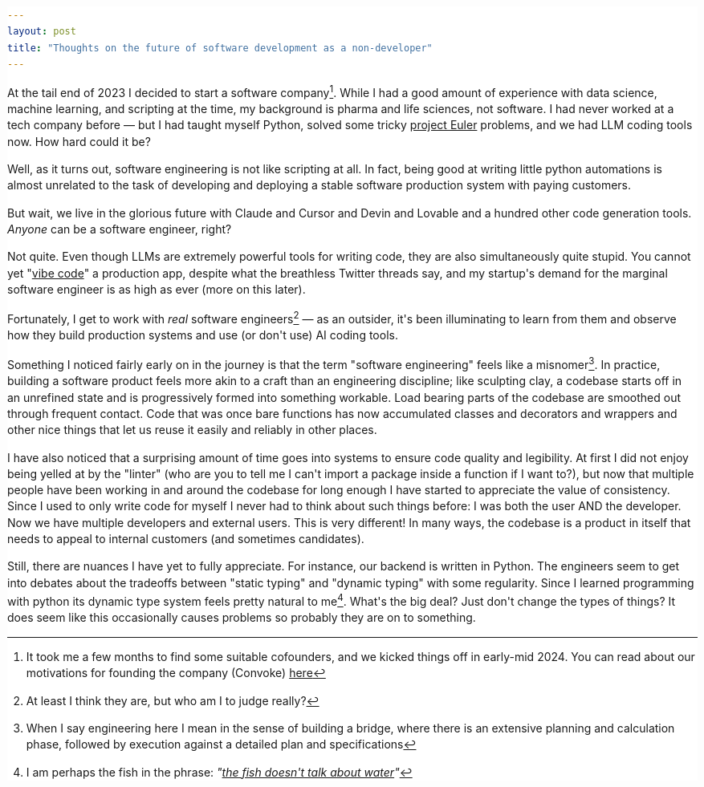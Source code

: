 ```yaml
---
layout: post
title: "Thoughts on the future of software development as a non-developer"
---
```

<meta property="og:image" content="https://atelfo.github.io/assets/codegen.png" />
<meta name="twitter:image" content="https://atelfo.github.io/assets/codegen.png" />
<meta name="twitter:description" content="My experience using code generation tools in a production codebase">

At the tail end of 2023 I decided to start a software company[^1]. While I had a good amount of experience with data science, machine learning, and scripting at the time, my background is pharma and life sciences, not software. I had never worked at a tech company before — but I had taught myself Python, solved some tricky [project Euler](https://projecteuler.net/) problems, and we had LLM coding tools now. How hard could it be?

Well, as it turns out, software engineering is not like scripting at all. In fact, being good at writing little python automations is almost unrelated to the task of developing and deploying a stable software production system with paying customers. 

But wait, we live in the glorious future with Claude and Cursor and Devin and Lovable and a hundred other code generation tools. *Anyone* can be a software engineer, right?

Not quite. Even though LLMs are extremely powerful tools for writing code, they are also simultaneously quite stupid. You cannot yet "[vibe code](https://x.com/karpathy/status/1886192184808149383)" a production app, despite what the breathless Twitter threads say, and my startup's demand for the marginal software engineer is as high as ever (more on this later).

Fortunately, I get to work with *real* software engineers[^2] — as an outsider, it's been illuminating to learn from them and observe how they build production systems and use (or don't use) AI coding tools.

Something I noticed fairly early on in the journey is that the term "software engineering" feels like a misnomer[^3]. In practice, building a software product feels more akin to a craft than an engineering discipline; like sculpting clay, a codebase starts off in an unrefined state and is progressively formed into something workable. Load bearing parts of the codebase are smoothed out through frequent contact. Code that was once bare functions has now accumulated classes and decorators and wrappers and other nice things that let us reuse it easily and reliably in other places.

I have also noticed that a surprising amount of time goes into systems to ensure code quality and legibility. At first I did not enjoy being yelled at by the "linter" (who are you to tell me I can't import a package inside a function if I want to?), but now that multiple people have been working in and around the codebase for long enough I have started to appreciate the value of consistency. Since I used to only write code for myself I never had to think about such things before: I was both the user AND the developer. Now we have multiple developers and external users. This is very different! In many ways, the codebase is a product in itself that needs to appeal to internal customers (and sometimes candidates).

Still, there are nuances I have yet to fully appreciate. For instance, our backend is written in Python. The engineers seem to get into debates about the tradeoffs between "static typing" and "dynamic typing" with some regularity. Since I learned programming with python its dynamic type system feels pretty natural to me[^4]. What's the big deal? Just don't change the types of things? It does seem like this occasionally causes problems so probably they are on to something.


[^1]: It took me a few months to find some suitable cofounders, and we kicked things off in early-mid 2024. You can read about our motivations for founding the company (Convoke) [here](https://www.convoke.bio/why-we-founded-convoke)
[^2]: At least I think they are, but who am I to judge really?
[^3]: When I say engineering here I mean in the sense of building a bridge, where there is an extensive planning and calculation phase, followed by execution against a detailed plan and specifications
[^4]: I am perhaps the fish in the phrase: *"[the fish doesn't talk about water](https://sive.rs/fish)"* 
[^5]: This often happens because the code search tools available to LLMs in many implementations don't get the entire file content (often just the first 100 lines or so), so LLMs will think that a function doesn't exist when it is simply lower in the file. I don't see this problem as much with Devin so probably as tools get better at context loading this will go away
[^6]: Cursor has a similar [agent mode](https://docs.cursor.com/en/agent/modes#agent) now but Windsurf is mostly fine so I don't feel the need to switch over, since the UI is similar and its underlying models that matter for the most part
[^7]: The best fictional analogue to LLMs might be [Mr. Meeseeks](https://www.youtube.com/watch?v=_Nl4q3GVj6U) from Rick and Morty. Like LLMs, Mr. Meeseeks are spun up for a single task with no context and then destroyed when they complete it. Even though LLMs are smart, the fact they need to start from scratch every time places a bound on their capabilities
[^8]: The engineers shared this React blog with me: [You might not need an Effect](https://react.dev/learn/you-might-not-need-an-effect)
[^9]: This is true least for simple functional UIs and CRUD-type apps at least. LLMs are still not good at high quality UX and design
[^10]: I don't use [Graphite](https://graphite.dev/) but one of the engineers rates it highly for stacking and managing a large volume of PRs
[^11]: The enterprise software version of [Carcinisation](https://en.wikipedia.org/wiki/Carcinisation)?
